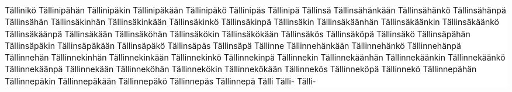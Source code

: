 Tällinikö
Tällinipähän
Tällinipäkin
Tällinipäkään
Tällinipäkö
Tällinipäs
Tällinipä
Tällinsä
Tällinsähänkään
Tällinsähänkö
Tällinsähänpä
Tällinsähän
Tällinsäkinhän
Tällinsäkinkään
Tällinsäkinkö
Tällinsäkinpä
Tällinsäkin
Tällinsäkäänhän
Tällinsäkäänkin
Tällinsäkäänkö
Tällinsäkäänpä
Tällinsäkään
Tällinsäköhän
Tällinsäkökin
Tällinsäkökään
Tällinsäkös
Tällinsäköpä
Tällinsäkö
Tällinsäpähän
Tällinsäpäkin
Tällinsäpäkään
Tällinsäpäkö
Tällinsäpäs
Tällinsäpä
Tällinne
Tällinnehänkään
Tällinnehänkö
Tällinnehänpä
Tällinnehän
Tällinnekinhän
Tällinnekinkään
Tällinnekinkö
Tällinnekinpä
Tällinnekin
Tällinnekäänhän
Tällinnekäänkin
Tällinnekäänkö
Tällinnekäänpä
Tällinnekään
Tällinneköhän
Tällinnekökin
Tällinnekökään
Tällinnekös
Tällinneköpä
Tällinnekö
Tällinnepähän
Tällinnepäkin
Tällinnepäkään
Tällinnepäkö
Tällinnepäs
Tällinnepä
Tälli
Tälli-
Tälli‐